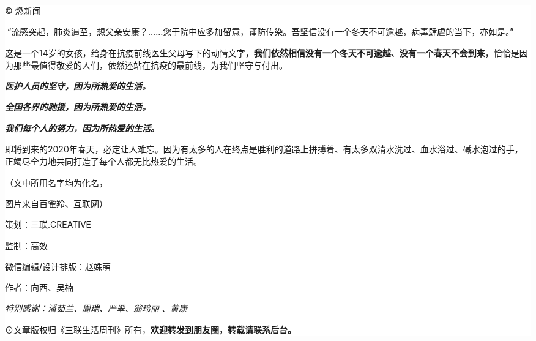 ©️ 燃新闻

 “流感突起，肺炎逼至，想父亲安康？……您于院中应多加留意，谨防传染。吾坚信没有一个冬天不可逾越，病毒肆虐的当下，亦如是。”

这是一个14岁的女孩，给身在抗疫前线医生父母写下的动情文字，**我们依然相信没有一个冬天不可逾越、没有一个春天不会到来**，恰恰是因为那些最值得敬爱的人们，依然还站在抗疫的最前线，为我们坚守与付出。

**_医护人员的坚守，因为所热爱的生活。_**

**_全国各界的驰援，因为所热爱的生活。_**

**_我们每个人的努力，因为所热爱的生活。_**

即将到来的2020年春天，必定让人难忘。因为有太多的人在终点是胜利的道路上拼搏着、有太多双清水洗过、血水浴过、碱水泡过的手，正竭尽全力地共同打造了每个人都无比热爱的生活。

（文中所用名字均为化名，

图片来自百雀羚、互联网）

策划：三联.CREATIVE

监制：高效  

微信编辑/设计排版：赵姝萌

作者：向西、吴楠

_特别感谢：潘茹兰、周瑞、严翠、翁玲丽 、黄康_

⊙文章版权归《三联生活周刊》所有，**欢迎转发到朋友圈，转载请联系后台。**

